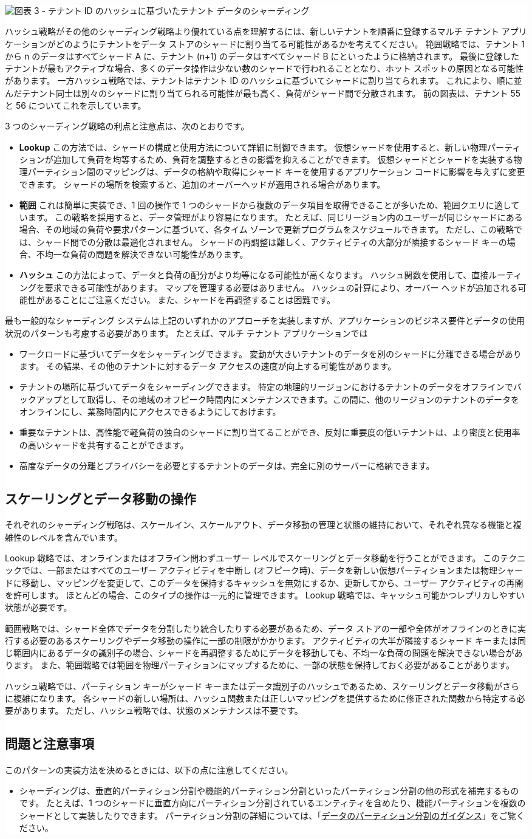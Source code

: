    ![図表 3 - テナント ID のハッシュに基づいたテナント データのシャーディング](./_images/sharding-data-hash.png)

ハッシュ戦略がその他のシャーディング戦略より優れている点を理解するには、新しいテナントを順番に登録するマルチ テナント アプリケーションがどのようにテナントをデータ ストアのシャードに割り当てる可能性があるかを考えてください。 範囲戦略では、テナント 1 から n のデータはすべてシャード A に、テナント (n+1) のデータはすべてシャード B にといったように格納されます。 最後に登録したテナントが最もアクティブな場合、多くのデータ操作は少ない数のシャードで行われることとなり、ホット スポットの原因となる可能性があります。 一方ハッシュ戦略では、テナントはテナント ID のハッシュに基づいてシャードに割り当てられます。 これにより、順に並んだテナント同士は別々のシャードに割り当てられる可能性が最も高く、負荷がシャード間で分散されます。 前の図表は、テナント 55 と 56 についてこれを示しています。

3 つのシャーディング戦略の利点と注意点は、次のとおりです。

- **Lookup** この方法では、シャードの構成と使用方法について詳細に制御できます。 仮想シャードを使用すると、新しい物理パーティションが追加して負荷を均等するため、負荷を調整するときの影響を抑えることができます。 仮想シャードとシャードを実装する物理パーティション間のマッピングは、データの格納や取得にシャード キーを使用するアプリケーション コードに影響を与えずに変更できます。 シャードの場所を検索すると、追加のオーバーヘッドが適用される場合があります。

- **範囲** これは簡単に実装でき、1 回の操作で 1 つのシャードから複数のデータ項目を取得できることが多いため、範囲クエリに適しています。 この戦略を採用すると、データ管理がより容易になります。 たとえば、同じリージョン内のユーザーが同じシャードにある場合、その地域の負荷や要求パターンに基づいて、各タイム ゾーンで更新プログラムをスケジュールできます。 ただし、この戦略では、シャード間での分散は最適化されません。 シャードの再調整は難しく、アクティビティの大部分が隣接するシャード キーの場合、不均一な負荷の問題を解決できない可能性があります。

- **ハッシュ** この方法によって、データと負荷の配分がより均等になる可能性が高くなります。 ハッシュ関数を使用して、直接ルーティングを要求できる可能性があります。 マップを管理する必要はありません。 ハッシュの計算により、オーバー ヘッドが追加される可能性があることにご注意ください。 また、シャードを再調整することは困難です。

最も一般的なシャーディング システムは上記のいずれかのアプローチを実装しますが、アプリケーションのビジネス要件とデータの使用状況のパターンも考慮する必要があります。 たとえば、マルチ テナント アプリケーションでは

- ワークロードに基づいてデータをシャーディングできます。 変動が大きいテナントのデータを別のシャードに分離できる場合があります。 その結果、その他のテナントに対するデータ アクセスの速度が向上する可能性があります。

- テナントの場所に基づいてデータをシャーディングできます。 特定の地理的リージョンにおけるテナントのデータをオフラインでバックアップとして取得し、その地域のオフピーク時間内にメンテナンスできます。この間に、他のリージョンのテナントのデータをオンラインにし、業務時間内にアクセスできるようにしておけます。

- 重要なテナントは、高性能で軽負荷の独自のシャードに割り当てることができ、反対に重要度の低いテナントは、より密度と使用率の高いシャードを共有することができます。

- 高度なデータの分離とプライバシーを必要とするテナントのデータは、完全に別のサーバーに格納できます。

## <a name="scaling-and-data-movement-operations"></a>スケーリングとデータ移動の操作

それぞれのシャーディング戦略は、スケールイン、スケールアウト、データ移動の管理と状態の維持において、それぞれ異なる機能と複雑性のレベルを含んでいます。

Lookup 戦略では、オンラインまたはオフライン問わずユーザー レベルでスケーリングとデータ移動を行うことができます。 このテクニックでは、一部またはすべてのユーザー アクティビティを中断し (オフピーク時)、データを新しい仮想パーティションまたは物理シャードに移動し、マッピングを変更して、このデータを保持するキャッシュを無効にするか、更新してから、ユーザー アクティビティの再開を許可します。 ほとんどの場合、このタイプの操作は一元的に管理できます。 Lookup 戦略では、キャッシュ可能かつレプリカしやすい状態が必要です。

範囲戦略では、シャード全体でデータを分割したり統合したりする必要があるため、データ ストアの一部や全体がオフラインのときに実行する必要のあるスケーリングやデータ移動の操作に一部の制限がかかります。 アクティビティの大半が隣接するシャード キーまたは同じ範囲内にあるデータの識別子の場合、シャードを再調整するためにデータを移動しても、不均一な負荷の問題を解決できない場合があります。 また、範囲戦略では範囲を物理パーティションにマップするために、一部の状態を保持しておく必要があることがあります。

ハッシュ戦略では、パーティション キーがシャード キーまたはデータ識別子のハッシュであるため、スケーリングとデータ移動がさらに複雑になります。 各シャードの新しい場所は、ハッシュ関数または正しいマッピングを提供するために修正された関数から特定する必要があります。 ただし、ハッシュ戦略では、状態のメンテナンスは不要です。

## <a name="issues-and-considerations"></a>問題と注意事項

このパターンの実装方法を決めるときには、以下の点に注意してください。

- シャーディングは、垂直的パーティション分割や機能的パーティション分割といったパーティション分割の他の形式を補完するものです。 たとえば、1 つのシャードに垂直方向にパーティション分割されているエンティティを含めたり、機能パーティションを複数のシャードとして実装したりできます。 パーティション分割の詳細については、「[データのパーティション分割のガイダンス](https://msdn.microsoft.com/library/dn589795.aspx)」をご覧ください。
